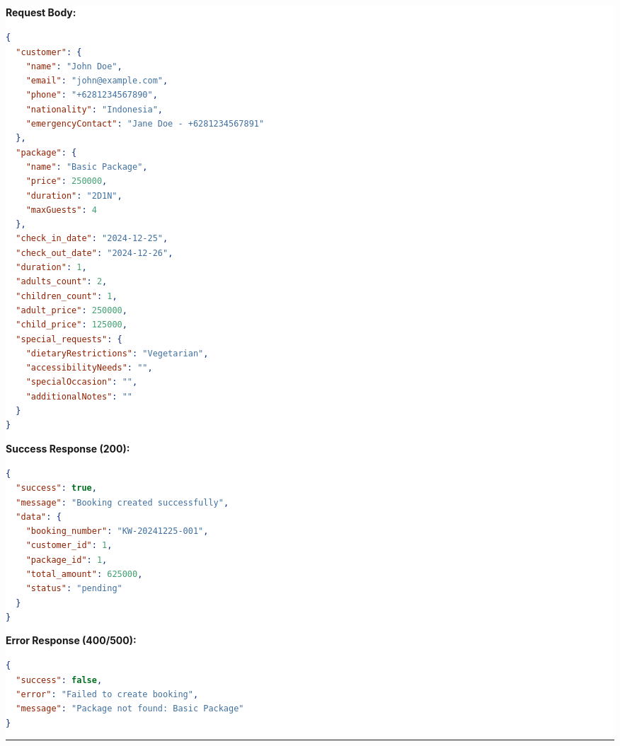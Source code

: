 **Request Body:**
```json
{
  "customer": {
    "name": "John Doe",
    "email": "john@example.com",
    "phone": "+6281234567890",
    "nationality": "Indonesia",
    "emergencyContact": "Jane Doe - +6281234567891"
  },
  "package": {
    "name": "Basic Package",
    "price": 250000,
    "duration": "2D1N",
    "maxGuests": 4
  },
  "check_in_date": "2024-12-25",
  "check_out_date": "2024-12-26",
  "duration": 1,
  "adults_count": 2,
  "children_count": 1,
  "adult_price": 250000,
  "child_price": 125000,
  "special_requests": {
    "dietaryRestrictions": "Vegetarian",
    "accessibilityNeeds": "",
    "specialOccasion": "",
    "additionalNotes": ""
  }
}
```

**Success Response (200):**
```json
{
  "success": true,
  "message": "Booking created successfully",
  "data": {
    "booking_number": "KW-20241225-001",
    "customer_id": 1,
    "package_id": 1,
    "total_amount": 625000,
    "status": "pending"
  }
}
```

**Error Response (400/500):**
```json
{
  "success": false,
  "error": "Failed to create booking",
  "message": "Package not found: Basic Package"
}
```

---
